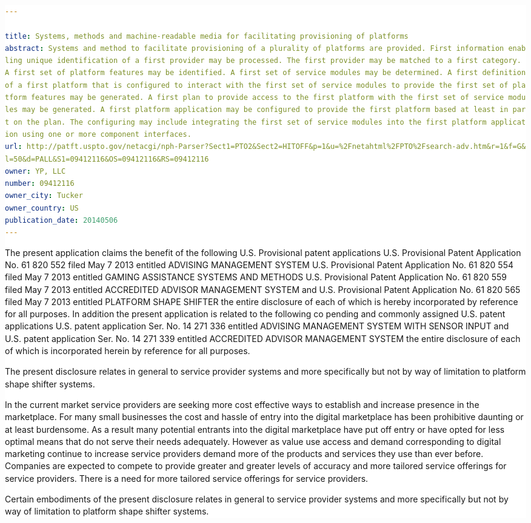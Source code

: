 ```yaml
---

title: Systems, methods and machine-readable media for facilitating provisioning of platforms
abstract: Systems and method to facilitate provisioning of a plurality of platforms are provided. First information enabling unique identification of a first provider may be processed. The first provider may be matched to a first category. A first set of platform features may be identified. A first set of service modules may be determined. A first definition of a first platform that is configured to interact with the first set of service modules to provide the first set of platform features may be generated. A first plan to provide access to the first platform with the first set of service modules may be generated. A first platform application may be configured to provide the first platform based at least in part on the plan. The configuring may include integrating the first set of service modules into the first platform application using one or more component interfaces.
url: http://patft.uspto.gov/netacgi/nph-Parser?Sect1=PTO2&Sect2=HITOFF&p=1&u=%2Fnetahtml%2FPTO%2Fsearch-adv.htm&r=1&f=G&l=50&d=PALL&S1=09412116&OS=09412116&RS=09412116
owner: YP, LLC
number: 09412116
owner_city: Tucker
owner_country: US
publication_date: 20140506
---
```

The present application claims the benefit of the following U.S. Provisional patent applications U.S. Provisional Patent Application No. 61 820 552 filed May 7 2013 entitled ADVISING MANAGEMENT SYSTEM U.S. Provisional Patent Application No. 61 820 554 filed May 7 2013 entitled GAMING ASSISTANCE SYSTEMS AND METHODS U.S. Provisional Patent Application No. 61 820 559 filed May 7 2013 entitled ACCREDITED ADVISOR MANAGEMENT SYSTEM and U.S. Provisional Patent Application No. 61 820 565 filed May 7 2013 entitled PLATFORM SHAPE SHIFTER the entire disclosure of each of which is hereby incorporated by reference for all purposes. In addition the present application is related to the following co pending and commonly assigned U.S. patent applications U.S. patent application Ser. No. 14 271 336 entitled ADVISING MANAGEMENT SYSTEM WITH SENSOR INPUT and U.S. patent application Ser. No. 14 271 339 entitled ACCREDITED ADVISOR MANAGEMENT SYSTEM the entire disclosure of each of which is incorporated herein by reference for all purposes.

The present disclosure relates in general to service provider systems and more specifically but not by way of limitation to platform shape shifter systems.

In the current market service providers are seeking more cost effective ways to establish and increase presence in the marketplace. For many small businesses the cost and hassle of entry into the digital marketplace has been prohibitive daunting or at least burdensome. As a result many potential entrants into the digital marketplace have put off entry or have opted for less optimal means that do not serve their needs adequately. However as value use access and demand corresponding to digital marketing continue to increase service providers demand more of the products and services they use than ever before. Companies are expected to compete to provide greater and greater levels of accuracy and more tailored service offerings for service providers. There is a need for more tailored service offerings for service providers.

Certain embodiments of the present disclosure relates in general to service provider systems and more specifically but not by way of limitation to platform shape shifter systems.
